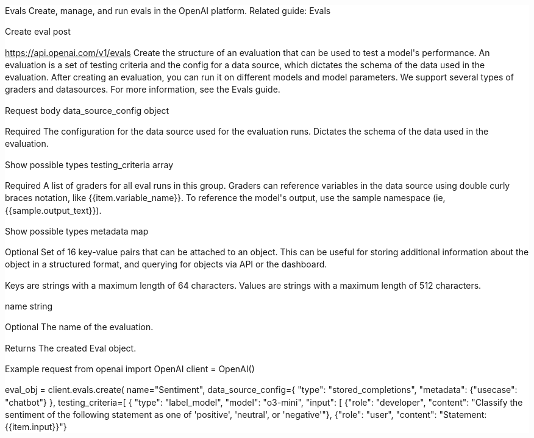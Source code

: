 Evals
Create, manage, and run evals in the OpenAI platform. Related guide: Evals

Create eval
post
 
https://api.openai.com/v1/evals
Create the structure of an evaluation that can be used to test a model's performance. An evaluation is a set of testing criteria and the config for a data source, which dictates the schema of the data used in the evaluation. After creating an evaluation, you can run it on different models and model parameters. We support several types of graders and datasources. For more information, see the Evals guide.

Request body
data_source_config
object

Required
The configuration for the data source used for the evaluation runs. Dictates the schema of the data used in the evaluation.


Show possible types
testing_criteria
array

Required
A list of graders for all eval runs in this group. Graders can reference variables in the data source using double curly braces notation, like {{item.variable_name}}. To reference the model's output, use the sample namespace (ie, {{sample.output_text}}).


Show possible types
metadata
map

Optional
Set of 16 key-value pairs that can be attached to an object. This can be useful for storing additional information about the object in a structured format, and querying for objects via API or the dashboard.

Keys are strings with a maximum length of 64 characters. Values are strings with a maximum length of 512 characters.

name
string

Optional
The name of the evaluation.

Returns
The created Eval object.

Example request
from openai import OpenAI
client = OpenAI()

eval_obj = client.evals.create(
  name="Sentiment",
  data_source_config={
    "type": "stored_completions",
    "metadata": {"usecase": "chatbot"}
  },
  testing_criteria=[
    {
      "type": "label_model",
      "model": "o3-mini",
      "input": [
        {"role": "developer", "content": "Classify the sentiment of the following statement as one of 'positive', 'neutral', or 'negative'"},
        {"role": "user", "content": "Statement: {{item.input}}"}